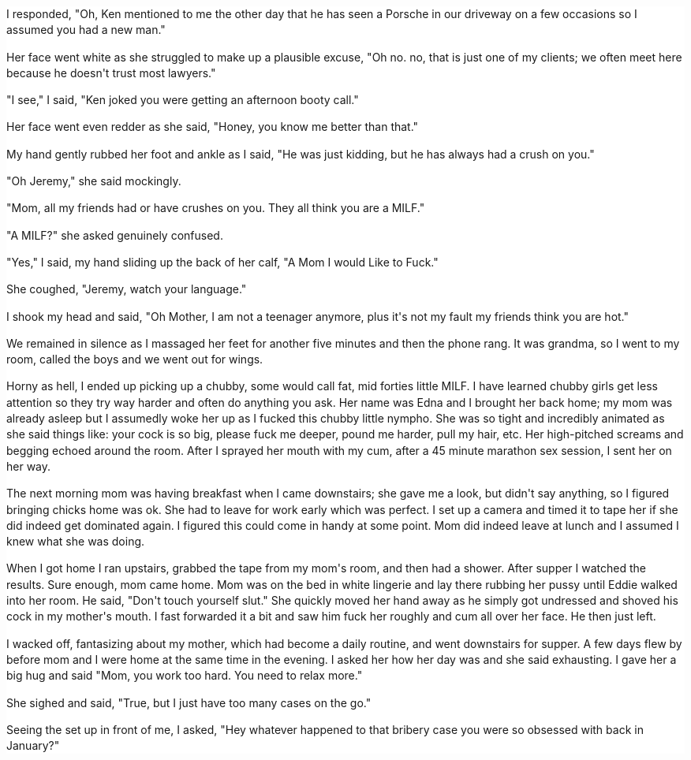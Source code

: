  I responded, "Oh, Ken mentioned to me the other day that he has seen a Porsche in our driveway on a few occasions so I assumed you had a new man." 

 Her face went white as she struggled to make up a plausible excuse, "Oh no. no, that is just one of my clients; we often meet here because he doesn't trust most lawyers." 

 "I see," I said, "Ken joked you were getting an afternoon booty call." 

 Her face went even redder as she said, "Honey, you know me better than that." 

 My hand gently rubbed her foot and ankle as I said, "He was just kidding, but he has always had a crush on you." 

 "Oh Jeremy," she said mockingly. 

 "Mom, all my friends had or have crushes on you. They all think you are a MILF." 

 "A MILF?" she asked genuinely confused. 

 "Yes," I said, my hand sliding up the back of her calf, "A Mom I would Like to Fuck." 

 She coughed, "Jeremy, watch your language." 

 I shook my head and said, "Oh Mother, I am not a teenager anymore, plus it's not my fault my friends think you are hot." 

 We remained in silence as I massaged her feet for another five minutes and then the phone rang. It was grandma, so I went to my room, called the boys and we went out for wings. 

 Horny as hell, I ended up picking up a chubby, some would call fat, mid forties little MILF. I have learned chubby girls get less attention so they try way harder and often do anything you ask. Her name was Edna and I brought her back home; my mom was already asleep but I assumedly woke her up as I fucked this chubby little nympho. She was so tight and incredibly animated as she said things like: your cock is so big, please fuck me deeper, pound me harder, pull my hair, etc. Her high-pitched screams and begging echoed around the room. After I sprayed her mouth with my cum, after a 45 minute marathon sex session, I sent her on her way. 

 The next morning mom was having breakfast when I came downstairs; she gave me a look, but didn't say anything, so I figured bringing chicks home was ok. She had to leave for work early which was perfect. I set up a camera and timed it to tape her if she did indeed get dominated again. I figured this could come in handy at some point. Mom did indeed leave at lunch and I assumed I knew what she was doing. 

 When I got home I ran upstairs, grabbed the tape from my mom's room, and then had a shower. After supper I watched the results. Sure enough, mom came home. Mom was on the bed in white lingerie and lay there rubbing her pussy until Eddie walked into her room. He said, "Don't touch yourself slut." She quickly moved her hand away as he simply got undressed and shoved his cock in my mother's mouth. I fast forwarded it a bit and saw him fuck her roughly and cum all over her face. He then just left. 

 I wacked off, fantasizing about my mother, which had become a daily routine, and went downstairs for supper. A few days flew by before mom and I were home at the same time in the evening. I asked her how her day was and she said exhausting. I gave her a big hug and said "Mom, you work too hard. You need to relax more." 

 She sighed and said, "True, but I just have too many cases on the go." 

 Seeing the set up in front of me, I asked, "Hey whatever happened to that bribery case you were so obsessed with back in January?" 
